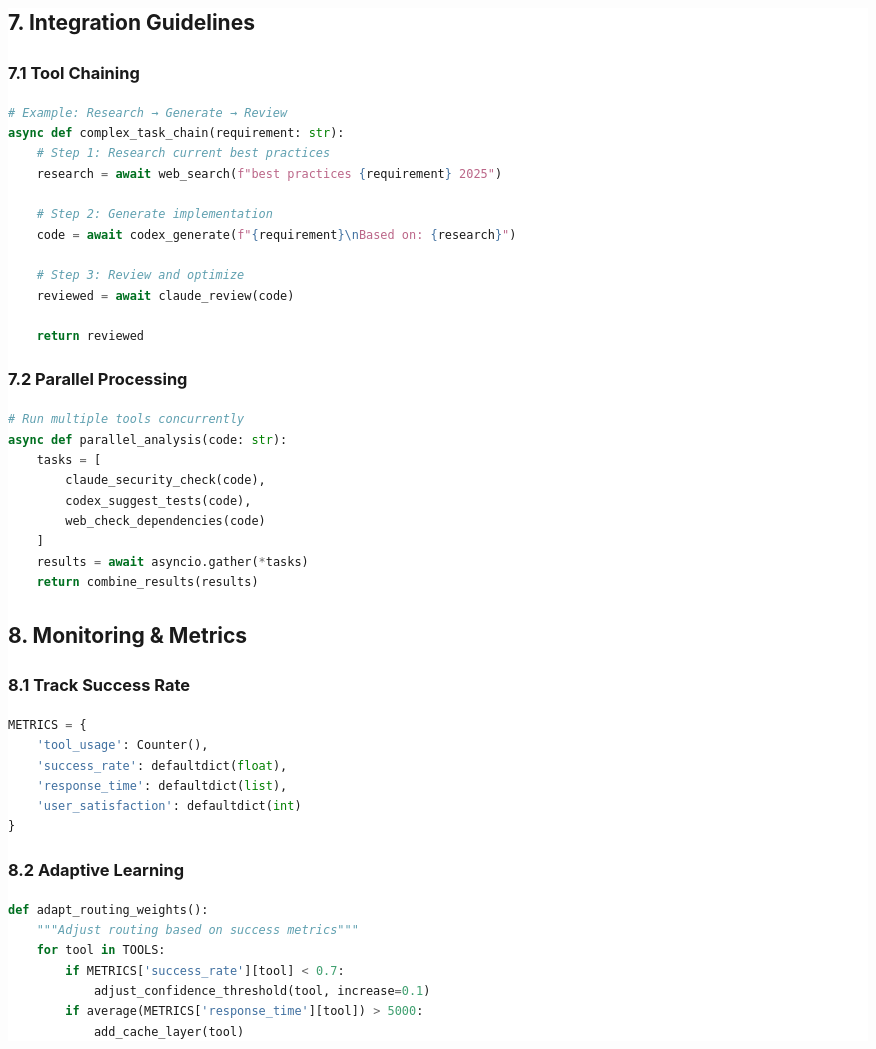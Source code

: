 ## 7. Integration Guidelines

### 7.1 Tool Chaining

```python
# Example: Research → Generate → Review
async def complex_task_chain(requirement: str):
    # Step 1: Research current best practices
    research = await web_search(f"best practices {requirement} 2025")

    # Step 2: Generate implementation
    code = await codex_generate(f"{requirement}\nBased on: {research}")

    # Step 3: Review and optimize
    reviewed = await claude_review(code)

    return reviewed
```

### 7.2 Parallel Processing

```python
# Run multiple tools concurrently
async def parallel_analysis(code: str):
    tasks = [
        claude_security_check(code),
        codex_suggest_tests(code),
        web_check_dependencies(code)
    ]
    results = await asyncio.gather(*tasks)
    return combine_results(results)
```

## 8. Monitoring & Metrics

### 8.1 Track Success Rate

```python
METRICS = {
    'tool_usage': Counter(),
    'success_rate': defaultdict(float),
    'response_time': defaultdict(list),
    'user_satisfaction': defaultdict(int)
}
```

### 8.2 Adaptive Learning

```python
def adapt_routing_weights():
    """Adjust routing based on success metrics"""
    for tool in TOOLS:
        if METRICS['success_rate'][tool] < 0.7:
            adjust_confidence_threshold(tool, increase=0.1)
        if average(METRICS['response_time'][tool]) > 5000:
            add_cache_layer(tool)
```
